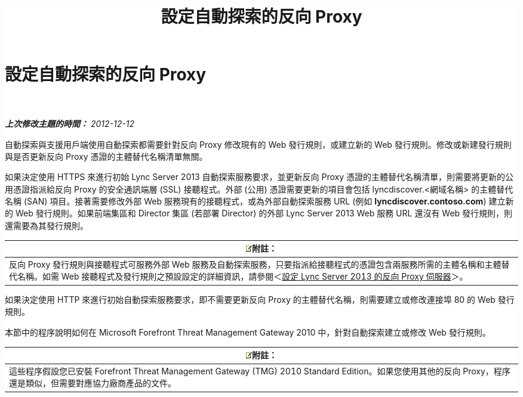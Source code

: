 ﻿---
title: 設定自動探索的反向 Proxy
TOCTitle: 設定自動探索的反向 Proxy
ms:assetid: 1e3c3cc2-fe55-408b-99c4-c6e0a9252689
ms:mtpsurl: https://technet.microsoft.com/zh-tw/library/JJ945619(v=OCS.15)
ms:contentKeyID: 52056069
ms.date: 08/10/2015
mtps_version: v=OCS.15
ms.translationtype: HT
---

# 設定自動探索的反向 Proxy

 

_**上次修改主題的時間：** 2012-12-12_

自動探索與支援用戶端使用自動探索都需要針對反向 Proxy 修改現有的 Web 發行規則，或建立新的 Web 發行規則。修改或新建發行規則與是否更新反向 Proxy 憑證的主體替代名稱清單無關。

如果決定使用 HTTPS 來進行初始 Lync Server 2013 自動探索服務要求，並更新反向 Proxy 憑證的主體替代名稱清單，則需要將更新的公用憑證指派給反向 Proxy 的安全通訊端層 (SSL) 接聽程式。外部 (公用) 憑證需要更新的項目會包括 lyncdiscover.\<網域名稱\> 的主體替代名稱 (SAN) 項目。接著需要修改外部 Web 服務現有的接聽程式，或為外部自動探索服務 URL (例如 **lyncdiscover.contoso.com**) 建立新的 Web 發行規則。如果前端集區和 Director 集區 (若部署 Director) 的外部 Lync Server 2013 Web 服務 URL 還沒有 Web 發行規則，則還需要為其發行規則。

<table>
<thead>
<tr class="header">
<th><img src="images/Gg398811.note(OCS.15).gif" title="note" alt="note" />附註：</th>
</tr>
</thead>
<tbody>
<tr class="odd">
<td>反向 Proxy 發行規則與接聽程式可服務外部 Web 服務及自動探索服務，只要指派給接聽程式的憑證包含兩服務所需的主體名稱和主體替代名稱。如需 Web 接聽程式及發行規則之預設設定的詳細資訊，請參閱＜<a href="lync-server-2013-setting-up-reverse-proxy-servers.md">設定 Lync Server 2013 的反向 Proxy 伺服器</a>＞。</td>
</tr>
</tbody>
</table>


如果決定使用 HTTP 來進行初始自動探索服務要求，即不需要更新反向 Proxy 的主體替代名稱，則需要建立或修改連接埠 80 的 Web 發行規則。

本節中的程序說明如何在 Microsoft Forefront Threat Management Gateway 2010 中，針對自動探索建立或修改 Web 發行規則。

<table>
<thead>
<tr class="header">
<th><img src="images/Gg398811.note(OCS.15).gif" title="note" alt="note" />附註：</th>
</tr>
</thead>
<tbody>
<tr class="odd">
<td>這些程序假設您已安裝 Forefront Threat Management Gateway (TMG) 2010 Standard Edition。如果您使用其他的反向 Proxy，程序還是類似，但需要對應協力廠商產品的文件。</td>
</tr>
</tbody>
</table>
